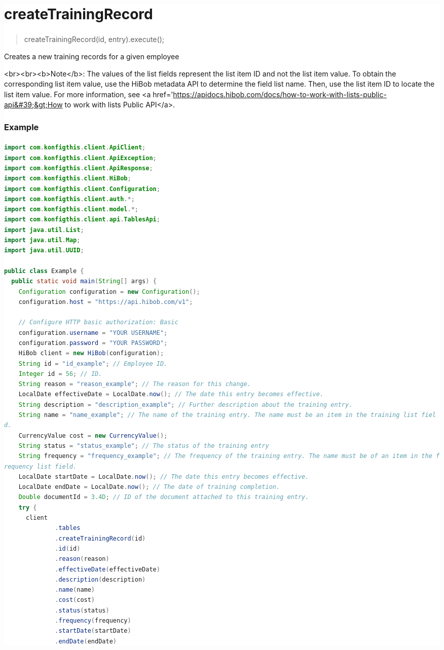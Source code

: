 <a name="createTrainingRecord"></a>
# **createTrainingRecord**
> createTrainingRecord(id, entry).execute();

Creates a new training records for a given employee

&lt;br&gt;&lt;br&gt;&lt;b&gt;Note&lt;/b&gt;: The values of the list fields represent the list item ID and not the list item value. To obtain the corresponding list item value, use the HiBob metadata API to determine the field list name. Then, use the list item ID to locate the list item value. For more information, see &lt;a href&#x3D;&#39;https://apidocs.hibob.com/docs/how-to-work-with-lists-public-api&#39;&gt;How to work with lists Public API&lt;/a&gt;.

### Example
```java
import com.konfigthis.client.ApiClient;
import com.konfigthis.client.ApiException;
import com.konfigthis.client.ApiResponse;
import com.konfigthis.client.HiBob;
import com.konfigthis.client.Configuration;
import com.konfigthis.client.auth.*;
import com.konfigthis.client.model.*;
import com.konfigthis.client.api.TablesApi;
import java.util.List;
import java.util.Map;
import java.util.UUID;

public class Example {
  public static void main(String[] args) {
    Configuration configuration = new Configuration();
    configuration.host = "https://api.hibob.com/v1";
    
    // Configure HTTP basic authorization: Basic
    configuration.username = "YOUR USERNAME";
    configuration.password = "YOUR PASSWORD";
    HiBob client = new HiBob(configuration);
    String id = "id_example"; // Employee ID.
    Integer id = 56; // ID.
    String reason = "reason_example"; // The reason for this change.
    LocalDate effectiveDate = LocalDate.now(); // The date this entry becomes effective.
    String description = "description_example"; // Further description about the training entry.
    String name = "name_example"; // The name of the training entry. The name must be an item in the training list field.
    CurrencyValue cost = new CurrencyValue();
    String status = "status_example"; // The status of the training entry
    String frequency = "frequency_example"; // The frequency of the training entry. The name must be of an item in the frequency list field.
    LocalDate startDate = LocalDate.now(); // The date this entry becomes effective.
    LocalDate endDate = LocalDate.now(); // The date of training completion.
    Double documentId = 3.4D; // ID of the document attached to this training entry.
    try {
      client
              .tables
              .createTrainingRecord(id)
              .id(id)
              .reason(reason)
              .effectiveDate(effectiveDate)
              .description(description)
              .name(name)
              .cost(cost)
              .status(status)
              .frequency(frequency)
              .startDate(startDate)
              .endDate(endDate)
```